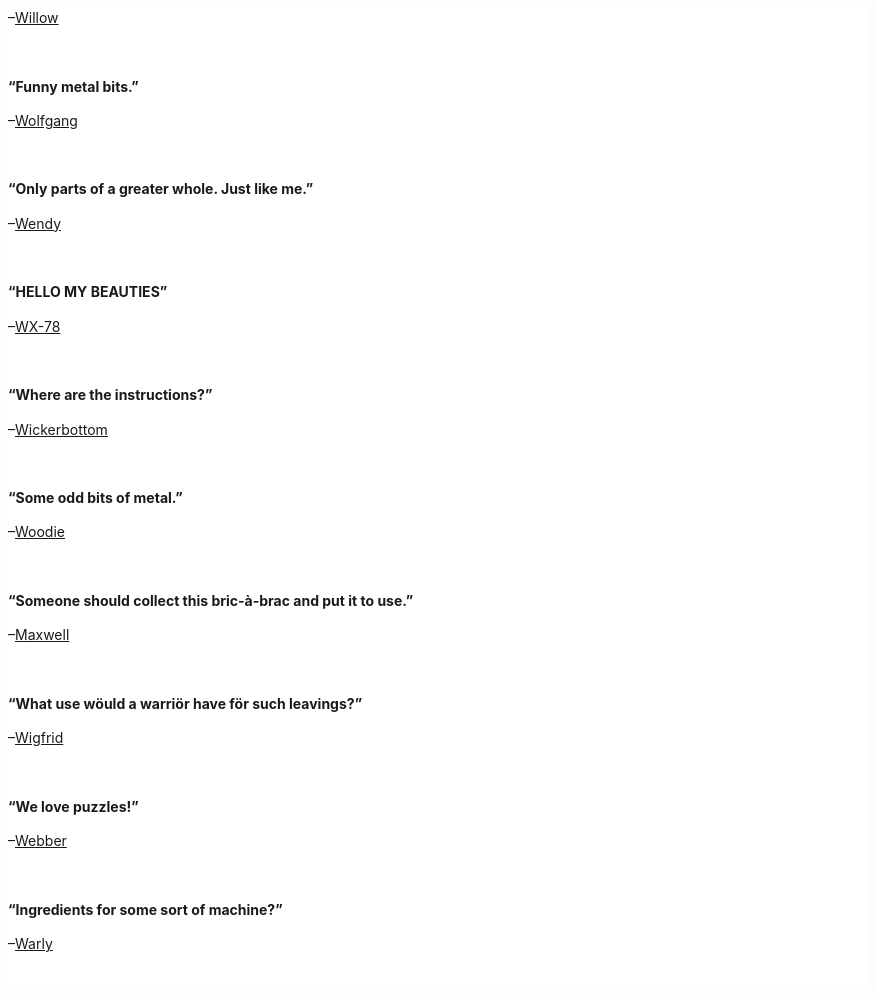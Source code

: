 –[Willow](/wiki/Willow "Willow")

![](data:image/gif;base64,R0lGODlhAQABAIABAAAAAP///yH5BAEAAAEALAAAAAABAAEAQAICTAEAOw%3D%3D)

**“**Funny metal bits.**”**

–[Wolfgang](/wiki/Wolfgang "Wolfgang")

![](data:image/gif;base64,R0lGODlhAQABAIABAAAAAP///yH5BAEAAAEALAAAAAABAAEAQAICTAEAOw%3D%3D)

**“**Only parts of a greater whole. Just like me.**”**

–[Wendy](/wiki/Wendy "Wendy")

![](data:image/gif;base64,R0lGODlhAQABAIABAAAAAP///yH5BAEAAAEALAAAAAABAAEAQAICTAEAOw%3D%3D)

**“**HELLO MY BEAUTIES**”**

–[WX-78](/wiki/WX-78 "WX-78")

![](data:image/gif;base64,R0lGODlhAQABAIABAAAAAP///yH5BAEAAAEALAAAAAABAAEAQAICTAEAOw%3D%3D)

**“**Where are the instructions?**”**

–[Wickerbottom](/wiki/Wickerbottom "Wickerbottom")

![](data:image/gif;base64,R0lGODlhAQABAIABAAAAAP///yH5BAEAAAEALAAAAAABAAEAQAICTAEAOw%3D%3D)

**“**Some odd bits of metal.**”**

–[Woodie](/wiki/Woodie "Woodie")

![](data:image/gif;base64,R0lGODlhAQABAIABAAAAAP///yH5BAEAAAEALAAAAAABAAEAQAICTAEAOw%3D%3D)

**“**Someone should collect this bric-à-brac and put it to use.**”**

–[Maxwell](/wiki/Maxwell "Maxwell")

![](data:image/gif;base64,R0lGODlhAQABAIABAAAAAP///yH5BAEAAAEALAAAAAABAAEAQAICTAEAOw%3D%3D)

**“**What use wöuld a warriör have för such leavings?**”**

–[Wigfrid](/wiki/Wigfrid "Wigfrid")

![](data:image/gif;base64,R0lGODlhAQABAIABAAAAAP///yH5BAEAAAEALAAAAAABAAEAQAICTAEAOw%3D%3D)

**“**We love puzzles!**”**

–[Webber](/wiki/Webber "Webber")

![](data:image/gif;base64,R0lGODlhAQABAIABAAAAAP///yH5BAEAAAEALAAAAAABAAEAQAICTAEAOw%3D%3D)

**“**Ingredients for some sort of machine?**”**

–[Warly](/wiki/Warly "Warly")

![](data:image/gif;base64,R0lGODlhAQABAIABAAAAAP///yH5BAEAAAEALAAAAAABAAEAQAICTAEAOw%3D%3D)
